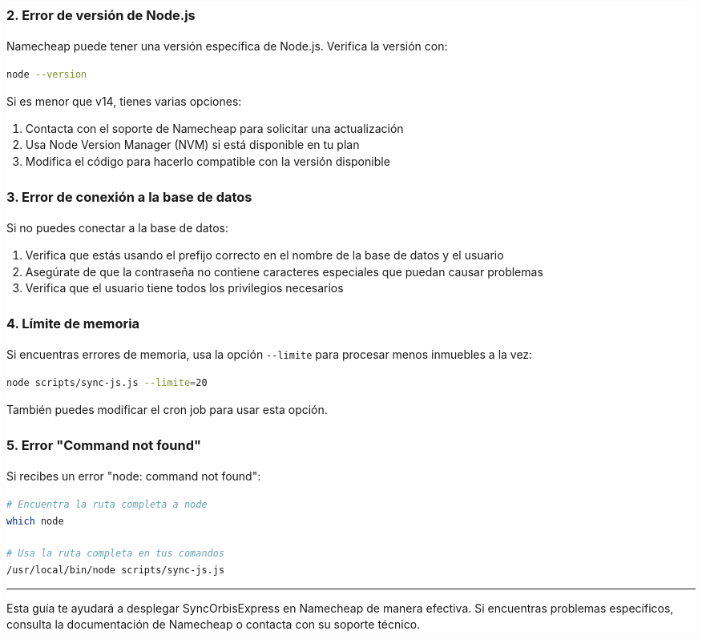 ### 2. Error de versión de Node.js

Namecheap puede tener una versión específica de Node.js. Verifica la versión con:

```bash
node --version
```

Si es menor que v14, tienes varias opciones:
1. Contacta con el soporte de Namecheap para solicitar una actualización
2. Usa Node Version Manager (NVM) si está disponible en tu plan
3. Modifica el código para hacerlo compatible con la versión disponible

### 3. Error de conexión a la base de datos

Si no puedes conectar a la base de datos:
1. Verifica que estás usando el prefijo correcto en el nombre de la base de datos y el usuario
2. Asegúrate de que la contraseña no contiene caracteres especiales que puedan causar problemas
3. Verifica que el usuario tiene todos los privilegios necesarios

### 4. Límite de memoria

Si encuentras errores de memoria, usa la opción `--limite` para procesar menos inmuebles a la vez:

```bash
node scripts/sync-js.js --limite=20
```

También puedes modificar el cron job para usar esta opción.

### 5. Error "Command not found"

Si recibes un error "node: command not found":

```bash
# Encuentra la ruta completa a node
which node

# Usa la ruta completa en tus comandos
/usr/local/bin/node scripts/sync-js.js
```

---

Esta guía te ayudará a desplegar SyncOrbisExpress en Namecheap de manera efectiva. Si encuentras problemas específicos, consulta la documentación de Namecheap o contacta con su soporte técnico.
